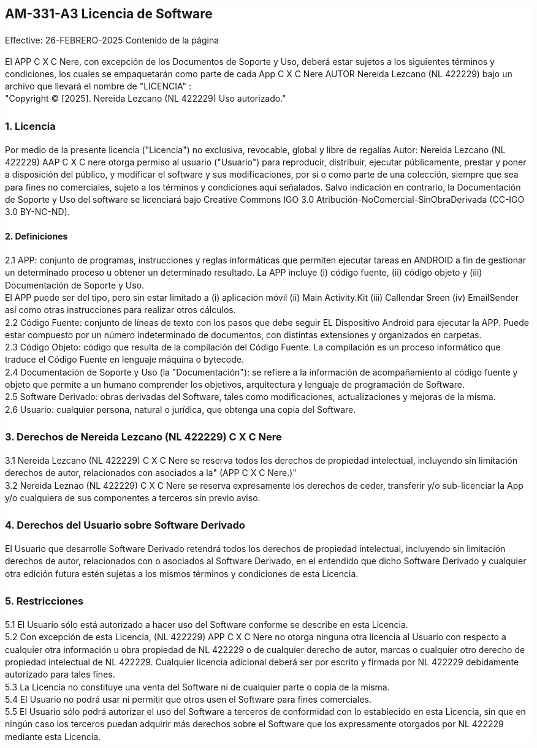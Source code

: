 ## AM-331-A3 Licencia de Software 
Effective: 26-FEBRERO-2025
Contenido de la página

El APP C X C Nere, con excepción de los Documentos de Soporte y Uso, deberá estar sujetos a los siguientes términos y condiciones, los cuales se empaquetarán como parte de cada App C X C Nere AUTOR Nereida Lezcano (NL 422229)  bajo un archivo que llevará el nombre de "LICENCIA" :   
"Copyright © [2025]. Nereida Lezcano (NL 422229) Uso autorizado."

### 1. Licencia 
Por medio de la presente licencia ("Licencia") no exclusiva, revocable, global y libre de regalías Autor: Nereida Lezcano (NL 422229) AAP C X C nere otorga permiso al usuario ("Usuario") para reproducir, distribuir, ejecutar públicamente, prestar y poner a disposición del público, y modificar el software y sus modificaciones, por sí o como parte de una colección, siempre que sea para fines no comerciales, sujeto a los términos y condiciones aquí señalados.
Salvo indicación en contrario, la Documentación de Soporte y Uso del software se licenciará bajo Creative Commons IGO 3.0 Atribución-NoComercial-SinObraDerivada (CC-IGO 3.0 BY-NC-ND).

#### 2.  Definiciones
2.1  APP: conjunto de programas, instrucciones y reglas informáticas que permiten ejecutar tareas en ANDROID a fin de gestionar un determinado proceso u obtener un determinado resultado. La APP incluye (i) código fuente, (ii) código objeto y (iii) Documentación de Soporte y Uso.   
     El APP puede ser del tipo, pero sin estar limitado a (i)  aplicación móvil  (ii) Main Activity.Kit (iii) Callendar Sreen (iv) EmailSender  así como otras instrucciones para realizar otros cálculos.  
2.2  Código Fuente: conjunto de líneas de texto con los pasos que debe seguir EL Dispositivo Android  para ejecutar la APP. Puede estar compuesto por un número indeterminado de documentos, con distintas extensiones y organizados en carpetas.   
2.3  Código Objeto: código que resulta de la compilación del Código Fuente. La compilación es un proceso informático que traduce el Código Fuente en lenguaje máquina o bytecode.  
2.4  Documentación de Soporte y Uso (la "Documentación"): se refiere a la información de acompañamiento al código fuente y objeto que permite a un humano comprender los objetivos, arquitectura y lenguaje de programación de Software.  
2.5  Software Derivado: obras derivadas del Software, tales como modificaciones, actualizaciones y mejoras de la misma.  
2.6  Usuario: cualquier persona, natural o jurídica, que obtenga una copia del Software.  

### 3.      Derechos de Nereida Lezcano (NL 422229) C X C Nere
3.1  Nereida Lezcano (NL 422229) C X C Nere  se reserva todos los derechos de propiedad intelectual, incluyendo sin limitación derechos de autor, relacionados con  asociados a la" (APP C X C Nere.)"  
3.2  Nereida Leznao (NL 422229) C X C Nere se reserva expresamente los derechos de ceder, transferir y/o sub-licenciar la App y/o cualquiera de sus componentes a terceros sin previo aviso.  

### 4.      Derechos del Usuario sobre Software Derivado
El Usuario que desarrolle Software Derivado retendrá todos los derechos de propiedad intelectual, incluyendo sin limitación derechos de autor, relacionados con o asociados al Software Derivado, en el entendido que dicho Software Derivado y cualquier otra edición futura estén sujetas a los mismos términos y condiciones de esta Licencia.

### 5.      Restricciones
5.1  El Usuario sólo está autorizado a hacer uso del Software conforme se describe en esta Licencia.  
5.2  Con excepción de esta Licencia, (NL 422229)  APP C X C Nere no otorga ninguna otra licencia al Usuario con respecto a cualquier otra información u obra propiedad de NL 422229 o de cualquier derecho de autor, marcas o cualquier otro derecho de propiedad intelectual de NL 422229. Cualquier licencia adicional deberá ser por escrito y firmada por NL 422229  debidamente autorizado para tales fines.  
5.3  La Licencia no constituye una venta del Software ni de cualquier parte o copia de la misma.  
5.4  El Usuario no podrá usar ni permitir que otros usen el Software para fines comerciales.  
5.5  El Usuario sólo podrá autorizar el uso del Software a terceros de conformidad con lo establecido en esta Licencia, sin que en ningún caso los terceros puedan adquirir más derechos sobre el Software que los expresamente otorgados por NL 422229 mediante esta Licencia.    